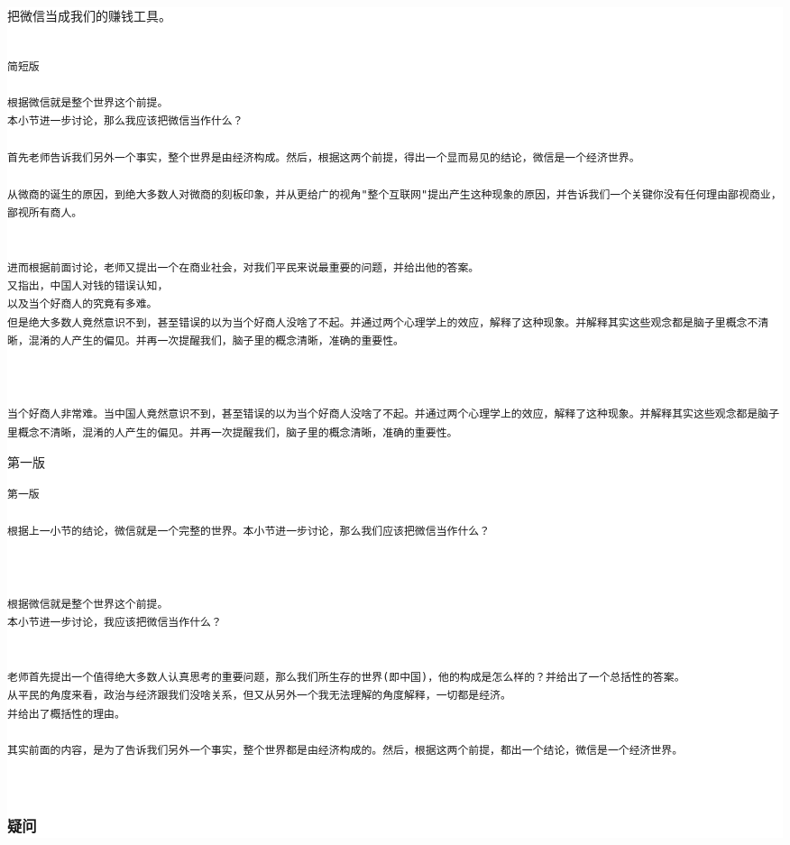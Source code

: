 把微信当成我们的赚钱工具。



````

简短版

根据微信就是整个世界这个前提。
本小节进一步讨论，那么我应该把微信当作什么？

首先老师告诉我们另外一个事实，整个世界是由经济构成。然后，根据这两个前提，得出一个显而易见的结论，微信是一个经济世界。

从微商的诞生的原因，到绝大多数人对微商的刻板印象，并从更给广的视角"整个互联网"提出产生这种现象的原因，并告诉我们一个关键你没有任何理由鄙视商业，鄙视所有商人。


进而根据前面讨论，老师又提出一个在商业社会，对我们平民来说最重要的问题，并给出他的答案。
又指出，中国人对钱的错误认知，
以及当个好商人的究竟有多难。
但是绝大多数人竟然意识不到，甚至错误的以为当个好商人没啥了不起。并通过两个心理学上的效应，解释了这种现象。并解释其实这些观念都是脑子里概念不清晰，混淆的人产生的偏见。并再一次提醒我们，脑子里的概念清晰，准确的重要性。



当个好商人非常难。当中国人竟然意识不到，甚至错误的以为当个好商人没啥了不起。并通过两个心理学上的效应，解释了这种现象。并解释其实这些观念都是脑子里概念不清晰，混淆的人产生的偏见。并再一次提醒我们，脑子里的概念清晰，准确的重要性。
````



第一版

```
第一版

根据上一小节的结论，微信就是一个完整的世界。本小节进一步讨论，那么我们应该把微信当作什么？



根据微信就是整个世界这个前提。
本小节进一步讨论，我应该把微信当作什么？


老师首先提出一个值得绝大多数人认真思考的重要问题，那么我们所生存的世界(即中国)，他的构成是怎么样的？并给出了一个总括性的答案。
从平民的角度来看，政治与经济跟我们没啥关系，但又从另外一个我无法理解的角度解释，一切都是经济。
并给出了概括性的理由。

其实前面的内容，是为了告诉我们另外一个事实，整个世界都是由经济构成的。然后，根据这两个前提，都出一个结论，微信是一个经济世界。



```



### 疑问
